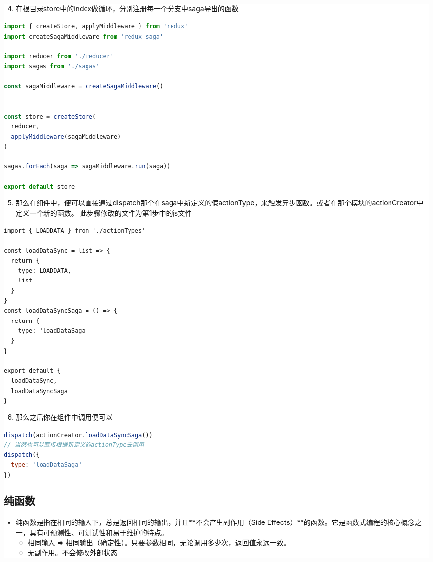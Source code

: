 4. 在根目录store中的index做循环，分别注册每一个分支中saga导出的函数
```js
import { createStore, applyMiddleware } from 'redux'
import createSagaMiddleware from 'redux-saga'

import reducer from './reducer'
import sagas from './sagas'

const sagaMiddleware = createSagaMiddleware()


const store = createStore(
  reducer,
  applyMiddleware(sagaMiddleware)
)

sagas.forEach(saga => sagaMiddleware.run(saga))

export default store
```

5. 那么在组件中，便可以直接通过dispatch那个在saga中新定义的假actionType，来触发异步函数。或者在那个模块的actionCreator中定义一个新的函数。
此步骤修改的文件为第1步中的js文件
```JS
import { LOADDATA } from './actionTypes'

const loadDataSync = list => {
  return {
    type: LOADDATA,
    list
  }
}
const loadDataSyncSaga = () => {
  return {
    type: 'loadDataSaga'
  }
}

export default {
  loadDataSync,
  loadDataSyncSaga
}
```

6. 那么之后你在组件中调用便可以
```js
dispatch(actionCreator.loadDataSyncSaga())
// 当然也可以直接根据新定义的actionType去调用
dispatch({
  type: 'loadDataSaga'
})
```

## 纯函数
* 纯函数是指在相同的输入下，总是返回相同的输出，并且**不会产生副作用（Side Effects）**的函数。它是函数式编程的核心概念之一，具有可预测性、可测试性和易于维护的特点。
  * 相同输入 ⇒ 相同输出（确定性）。只要参数相同，无论调用多少次，返回值永远一致。
  * 无副作用。不会修改外部状态
